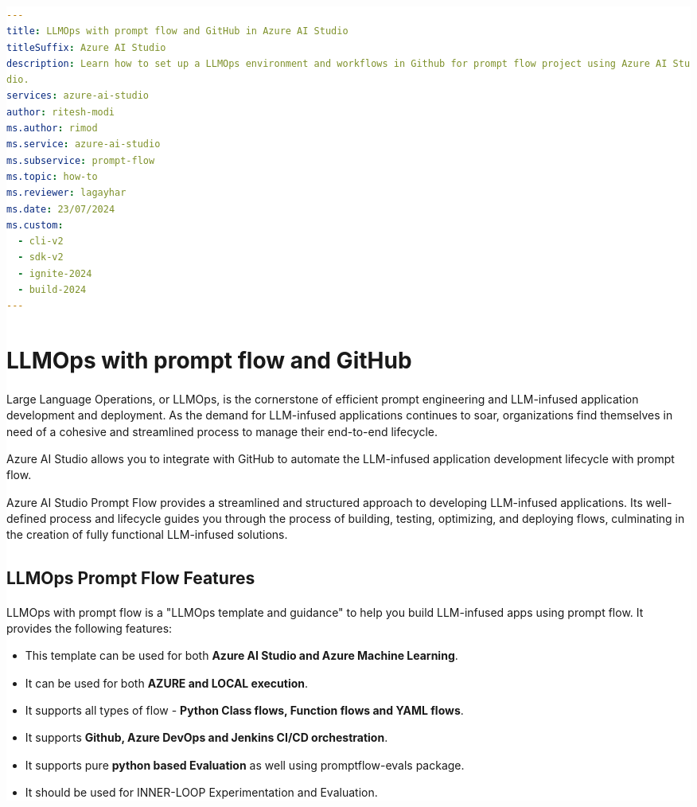 ```yaml
---
title: LLMOps with prompt flow and GitHub in Azure AI Studio
titleSuffix: Azure AI Studio
description: Learn how to set up a LLMOps environment and workflows in Github for prompt flow project using Azure AI Studio.
services: azure-ai-studio
author: ritesh-modi
ms.author: rimod
ms.service: azure-ai-studio
ms.subservice: prompt-flow
ms.topic: how-to
ms.reviewer: lagayhar
ms.date: 23/07/2024
ms.custom:
  - cli-v2
  - sdk-v2
  - ignite-2024
  - build-2024
---
```


# LLMOps with prompt flow and GitHub

Large Language Operations, or LLMOps, is the cornerstone of efficient prompt engineering and LLM-infused application development and deployment. As the demand for LLM-infused applications continues to soar, organizations find themselves in need of a cohesive and streamlined process to manage their end-to-end lifecycle.

Azure AI Studio allows you to integrate with GitHub to automate the LLM-infused application development lifecycle with prompt flow.

Azure AI Studio Prompt Flow provides a streamlined and structured approach to developing LLM-infused applications. Its well-defined process and lifecycle guides you through the process of building, testing, optimizing, and deploying flows, culminating in the creation of fully functional LLM-infused solutions.

## LLMOps Prompt Flow Features

LLMOps with prompt flow is a "LLMOps template and guidance" to help you build LLM-infused apps using prompt flow. It provides the following features:

- This template can be used for both **Azure AI Studio and Azure Machine Learning**.

- It can be used for both **AZURE and LOCAL execution**.

- It supports all types of flow - **Python Class flows, Function flows and YAML flows**.

- It supports **Github, Azure DevOps and Jenkins CI/CD orchestration**.

- It supports pure **python based Evaluation** as well using promptflow-evals package.

- It should be used for INNER-LOOP Experimentation and Evaluation.
